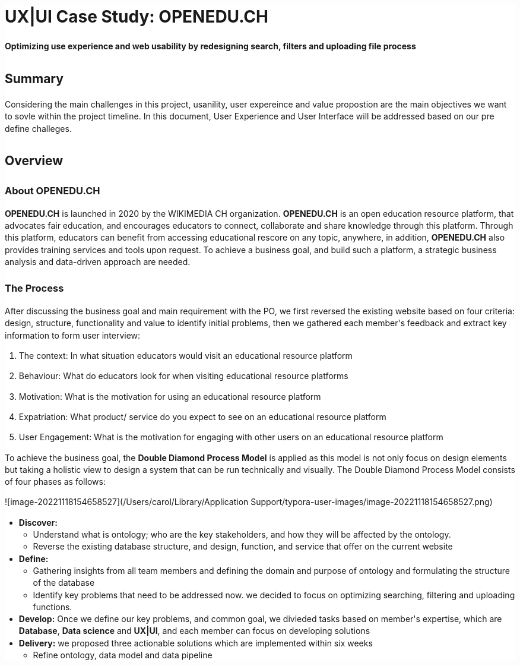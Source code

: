 # UX|UI Case Study: OPENEDU.CH

#### Optimizing use experience and web usability by redesigning search, filters and uploading file process 



## Summary

Considering the main challenges in this project, usanility, user expereince and value propostion are the main objectives we want to sovle within the project timeline. In this document, User Experience and User Interface will be addressed based on our pre define challeges.



## Overview

### About OPENEDU.CH

**OPENEDU.CH** is launched in 2020 by the WIKIMEDIA CH organization. **OPENEDU.CH** is an open education resource platform, that advocates fair education, and encourages educators to connect, collaborate and share knowledge through this platform. Through this platform, educators can benefit from accessing educational rescore on any topic, anywhere, in addition,  **OPENEDU.CH** also provides training services and tools upon request. To achieve a business goal, and build such a platform,  a strategic business analysis and data-driven approach are needed.



### The Process

After discussing the business goal and main requirement with the PO, we first reversed the existing website based on four criteria: design, structure, functionality and value to identify initial problems, then we gathered each member's feedback and extract key information to form user interview:

1. The context: In what situation educators would visit an educational resource platform

2. Behaviour: What do educators look for when visiting educational resource platforms

3. Motivation: What is the motivation for using an educational resource platform

4. Expatriation: What product/ service do you expect to see on an educational resource platform 

5. User Engagement: What is the motivation for engaging with other users on an educational resource platform 

   

To achieve the business goal, the **Double Diamond Process Model** is applied as this model is not only focus on design elements but taking a holistic view to design a system that can be run technically and visually. The Double Diamond Process Model consists of four phases as follows:

![image-20221118154658527](/Users/carol/Library/Application Support/typora-user-images/image-20221118154658527.png)

- **Discover:** 
  - Understand what is ontology; who are the key stakeholders, and how they will be affected by the ontology.
  - Reverse the existing database structure, and design, function, and service that offer on the current website  
- **Define:** 
  - Gathering insights from all team members and defining the domain and purpose of ontology and formulating the structure of the database 
  - Identify key problems that need to be addressed now. we decided to focus on optimizing searching, filtering and uploading functions.
- **Develop:** Once we define our key problems, and common goal, we divieded tasks based on member's expertise, which are **Database**, **Data science**  and **UX|UI**, and each member can focus on developing solutions
- **Delivery:** we proposed three actionable solutions which are implemented within six weeks
  - Refine ontology, data model and data pipeline